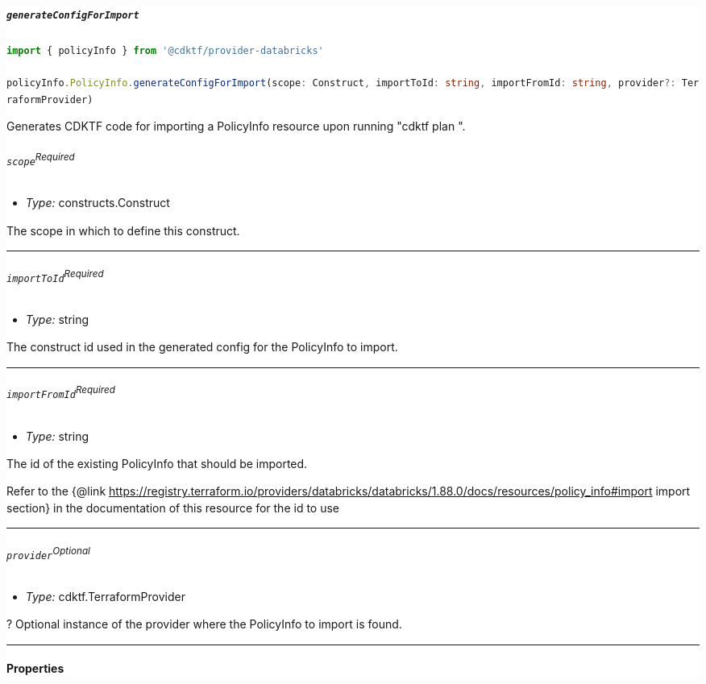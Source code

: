 
##### `generateConfigForImport` <a name="generateConfigForImport" id="@cdktf/provider-databricks.policyInfo.PolicyInfo.generateConfigForImport"></a>

```typescript
import { policyInfo } from '@cdktf/provider-databricks'

policyInfo.PolicyInfo.generateConfigForImport(scope: Construct, importToId: string, importFromId: string, provider?: TerraformProvider)
```

Generates CDKTF code for importing a PolicyInfo resource upon running "cdktf plan <stack-name>".

###### `scope`<sup>Required</sup> <a name="scope" id="@cdktf/provider-databricks.policyInfo.PolicyInfo.generateConfigForImport.parameter.scope"></a>

- *Type:* constructs.Construct

The scope in which to define this construct.

---

###### `importToId`<sup>Required</sup> <a name="importToId" id="@cdktf/provider-databricks.policyInfo.PolicyInfo.generateConfigForImport.parameter.importToId"></a>

- *Type:* string

The construct id used in the generated config for the PolicyInfo to import.

---

###### `importFromId`<sup>Required</sup> <a name="importFromId" id="@cdktf/provider-databricks.policyInfo.PolicyInfo.generateConfigForImport.parameter.importFromId"></a>

- *Type:* string

The id of the existing PolicyInfo that should be imported.

Refer to the {@link https://registry.terraform.io/providers/databricks/databricks/1.88.0/docs/resources/policy_info#import import section} in the documentation of this resource for the id to use

---

###### `provider`<sup>Optional</sup> <a name="provider" id="@cdktf/provider-databricks.policyInfo.PolicyInfo.generateConfigForImport.parameter.provider"></a>

- *Type:* cdktf.TerraformProvider

? Optional instance of the provider where the PolicyInfo to import is found.

---

#### Properties <a name="Properties" id="Properties"></a>
